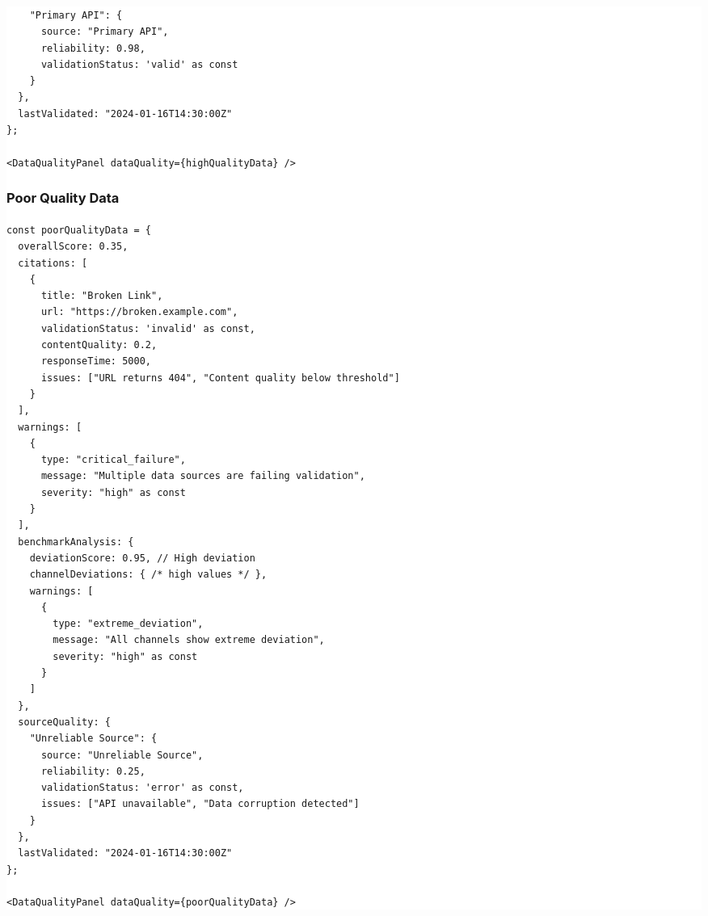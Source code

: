 ```tsx
    "Primary API": {
      source: "Primary API",
      reliability: 0.98,
      validationStatus: 'valid' as const
    }
  },
  lastValidated: "2024-01-16T14:30:00Z"
};

<DataQualityPanel dataQuality={highQualityData} />
```

### Poor Quality Data

```tsx
const poorQualityData = {
  overallScore: 0.35,
  citations: [
    {
      title: "Broken Link",
      url: "https://broken.example.com",
      validationStatus: 'invalid' as const,
      contentQuality: 0.2,
      responseTime: 5000,
      issues: ["URL returns 404", "Content quality below threshold"]
    }
  ],
  warnings: [
    {
      type: "critical_failure",
      message: "Multiple data sources are failing validation",
      severity: "high" as const
    }
  ],
  benchmarkAnalysis: {
    deviationScore: 0.95, // High deviation
    channelDeviations: { /* high values */ },
    warnings: [
      {
        type: "extreme_deviation",
        message: "All channels show extreme deviation",
        severity: "high" as const
      }
    ]
  },
  sourceQuality: {
    "Unreliable Source": {
      source: "Unreliable Source",
      reliability: 0.25,
      validationStatus: 'error' as const,
      issues: ["API unavailable", "Data corruption detected"]
    }
  },
  lastValidated: "2024-01-16T14:30:00Z"
};

<DataQualityPanel dataQuality={poorQualityData} />
```
